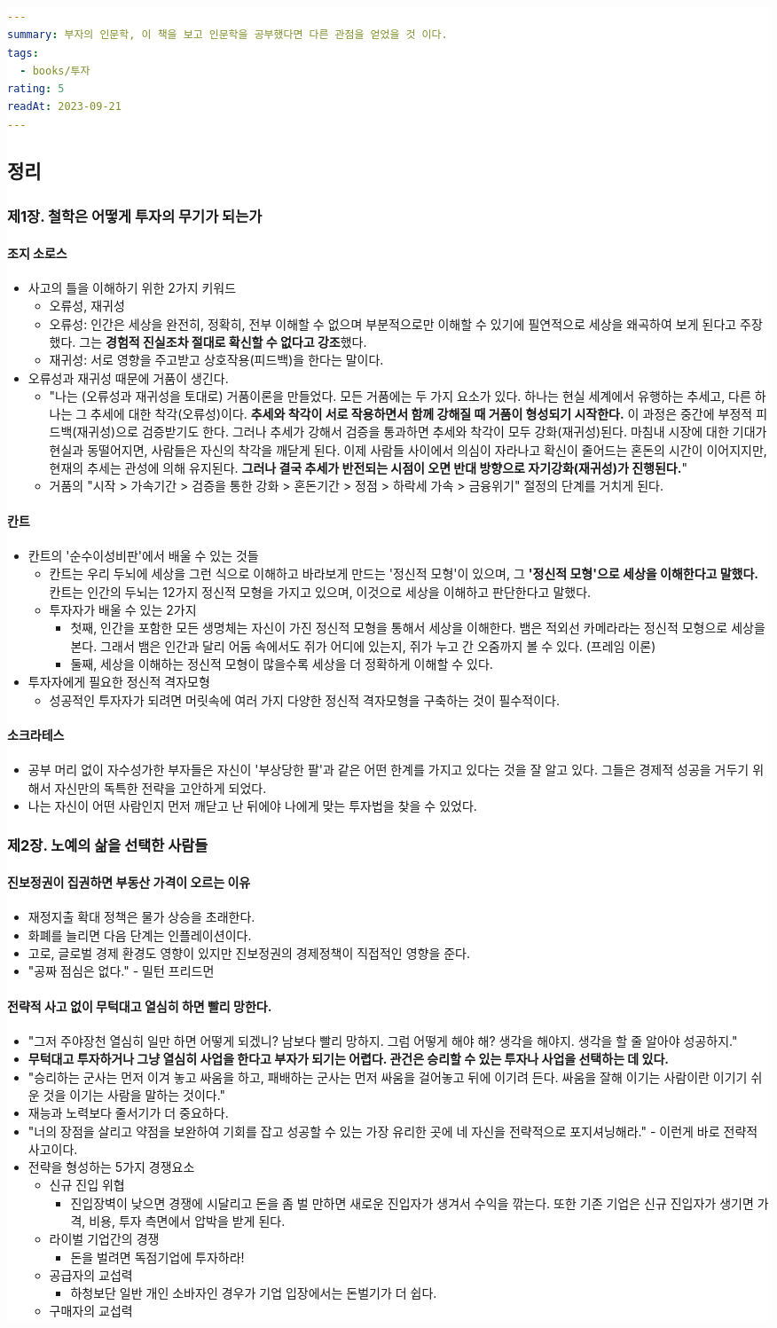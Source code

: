```yaml
---
summary: 부자의 인문학, 이 책을 보고 인문학을 공부했다면 다른 관점을 얻었을 것 이다.
tags:
  - books/투자
rating: 5
readAt: 2023-09-21
---
```

## 정리
### 제1장. 철학은 어떻게 투자의 무기가 되는가
#### 조지 소로스
- 사고의 틀을 이해하기 위한 2가지 키워드
	- 오류성, 재귀성
	- 오류성: 인간은 세상을 완전히, 정확히, 전부 이해할 수 없으며 부분적으로만 이해할 수 있기에 필연적으로 세상을 왜곡하여 보게 된다고 주장했다. 그는 **경험적 진실조차 절대로 확신할 수 없다고 강조**했다.
	- 재귀성: 서로 영향을 주고받고 상호작용(피드백)을 한다는 말이다.
- 오류성과 재귀성 때문에 거품이 생긴다.
	- "나는 (오류성과 재귀성을 토대로) 거품이론을 만들었다. 모든 거품에는 두 가지 요소가 있다. 하나는 현실 세계에서 유행하는 추세고, 다른 하나는 그 추세에 대한 착각(오류성)이다. **추세와 착각이 서로 작용하면서 함께 강해질 때 거품이 형성되기 시작한다.** 이 과정은 중간에 부정적 피드백(재귀성)으로 검증받기도 한다. 그러나 추세가 강해서 검증을 통과하면 추세와 착각이 모두 강화(재귀성)된다. 마침내 시장에 대한 기대가 현실과 동떨어지면, 사람들은 자신의 착각을 깨닫게 된다. 이제 사람들 사이에서 의심이 자라나고 확신이 줄어드는 혼돈의 시간이 이어지지만, 현재의 추세는 관성에 의해 유지된다. **그러나 결국 추세가 반전되는 시점이 오면 반대 방향으로 자기강화(재귀성)가 진행된다.**"
	- 거품의 "시작 > 가속기간 > 검증을 통한 강화 > 혼돈기간 > 정점 > 하락세 가속 > 금융위기" 절정의 단계를 거치게 된다.
#### 칸트
- 칸트의 '순수이성비판'에서 배울 수 있는 것들
	- 칸트는 우리 두뇌에 세상을 그런 식으로 이해하고 바라보게 만드는 '정신적 모형'이 있으며, 그 **'정신적 모형'으로 세상을 이해한다고 말했다.** 칸트는 인간의 두뇌는 12가지 정신적 모형을 가지고 있으며, 이것으로 세상을 이해하고 판단한다고 말했다.
	- 투자자가 배울 수 있는 2가지
		- 첫째, 인간을 포함한 모든 생명체는 자신이 가진 정신적 모형을 통해서 세상을 이해한다. 뱀은 적외선 카메라라는 정신적 모형으로 세상을 본다. 그래서 뱀은 인간과 달리 어둠 속에서도 쥐가 어디에 있는지, 쥐가 누고 간 오줌까지 볼 수 있다. (프레임 이론)
		- 둘째, 세상을 이해하는 정신적 모형이 많을수록 세상을 더 정확하게 이해할 수 있다.
- 투자자에게 필요한 정신적 격자모형
	- 성공적인 투자자가 되려면 머릿속에 여러 가지 다양한 정신적 격자모형을 구축하는 것이 필수적이다.
#### 소크라테스
- 공부 머리 없이 자수성가한 부자들은 자신이 '부상당한 팔'과 같은 어떤 한계를 가지고 있다는 것을 잘 알고 있다. 그들은 경제적 성공을 거두기 위해서 자신만의 독특한 전략을 고안하게 되었다.
- 나는 자신이 어떤 사람인지 먼저 깨닫고 난 뒤에야 나에게 맞는 투자법을 찾을 수 있었다.
### 제2장. 노예의  삶을 선택한 사람들
#### 진보정권이 집권하면 부동산 가격이 오르는 이유
- 재정지출 확대 정책은 물가 상승을 초래한다.
- 화폐를 늘리면 다음 단계는 인플레이션이다.
- 고로, 글로벌 경제 환경도 영향이 있지만 진보정권의 경제정책이 직접적인 영향을 준다.
- "공짜 점심은 없다." - 밀턴 프리드먼
#### 전략적 사고 없이 무턱대고 열심히 하면 빨리 망한다.
- "그저 주야장천 열심히 일만 하면 어떻게 되겠니? 남보다 빨리 망하지. 그럼 어떻게 해야 해? 생각을 해야지. 생각을 할 줄 알아야 성공하지."
- **무턱대고 투자하거나 그냥 열심히 사업을 한다고 부자가 되기는 어렵다. 관건은 승리할 수 있는 투자나 사업을 선택하는 데 있다.**
- "승리하는 군사는 먼저 이겨 놓고 싸움을 하고, 패배하는 군사는 먼저 싸움을 걸어놓고 뒤에 이기려 든다. 싸움을 잘해 이기는 사람이란 이기기 쉬운 것을 이기는 사람을 말하는 것이다."
- 재능과 노력보다 줄서기가 더 중요하다.
- "너의 장점을 살리고 약점을 보완하여 기회를 잡고 성공할 수 있는 가장 유리한 곳에 네 자신을 전략적으로 포지셔닝해라." - 이런게 바로 전략적 사고이다.
- 전략을 형성하는 5가지 경쟁요소
	- 신규 진입 위협
		- 진입장벽이 낮으면 경쟁에 시달리고 돈을 좀 벌 만하면 새로운 진입자가 생겨서 수익을 깎는다. 또한 기존 기업은 신규 진입자가 생기면 가격, 비용, 투자 측면에서 압박을 받게 된다.
	- 라이벌 기업간의 경쟁
		- 돈을 벌려면 독점기업에 투자하라!
	- 공급자의 교섭력
		- 하청보단 일반 개인 소바자인 경우가 기업 입장에서는 돈벌기가 더 쉽다.
	- 구매자의 교섭력